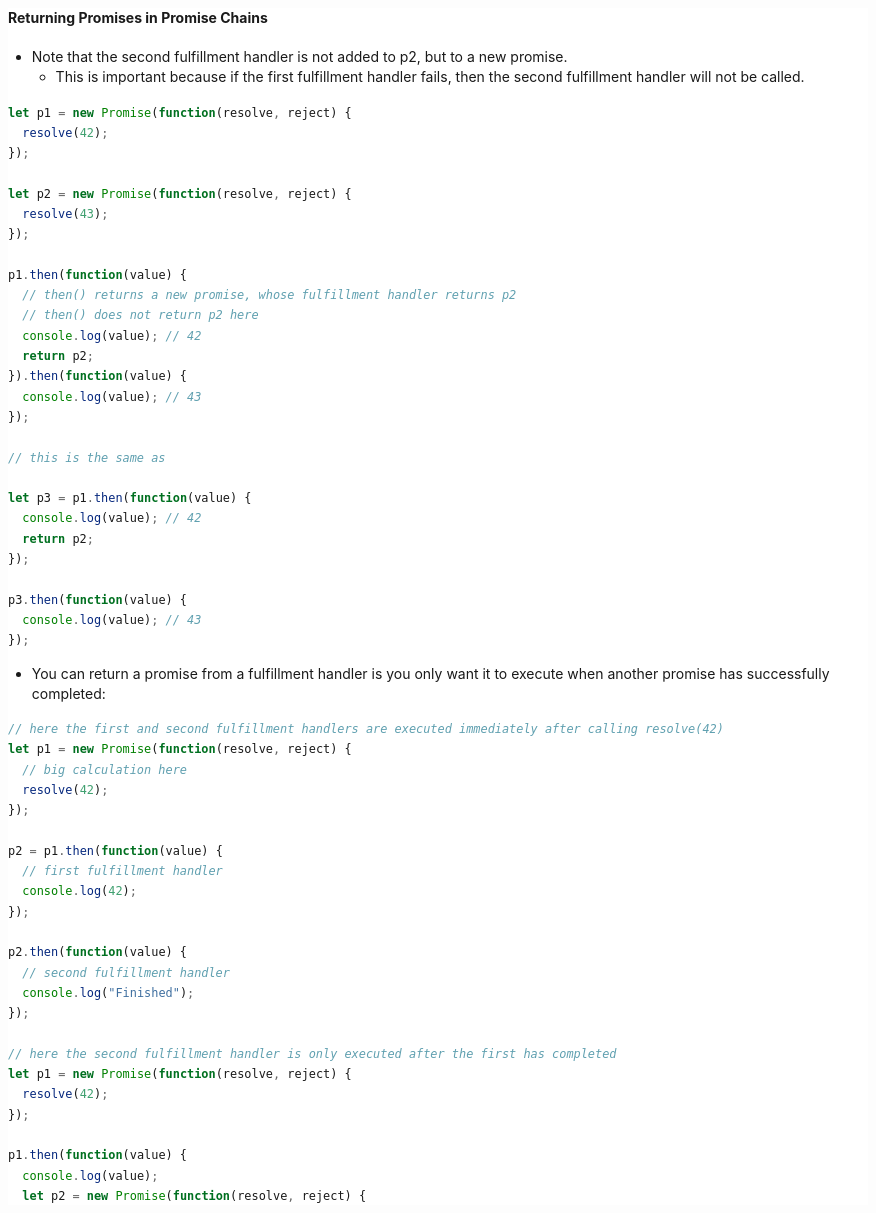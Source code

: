 #### Returning Promises in Promise Chains

* Note that the second fulfillment handler is not added to p2, but to a new promise.
  * This is important because if the first fulfillment handler fails, then the second fulfillment handler
  will not be called.

```js
let p1 = new Promise(function(resolve, reject) {
  resolve(42);
});

let p2 = new Promise(function(resolve, reject) {
  resolve(43);
});

p1.then(function(value) {
  // then() returns a new promise, whose fulfillment handler returns p2
  // then() does not return p2 here
  console.log(value); // 42
  return p2;
}).then(function(value) {
  console.log(value); // 43
});

// this is the same as

let p3 = p1.then(function(value) {
  console.log(value); // 42
  return p2;
});

p3.then(function(value) {
  console.log(value); // 43
});
```

* You can return a promise from a fulfillment handler is you only want it to execute
when another promise has successfully completed:

```js
// here the first and second fulfillment handlers are executed immediately after calling resolve(42)
let p1 = new Promise(function(resolve, reject) {
  // big calculation here
  resolve(42);
});

p2 = p1.then(function(value) {
  // first fulfillment handler
  console.log(42);
});

p2.then(function(value) {
  // second fulfillment handler
  console.log("Finished");
});

// here the second fulfillment handler is only executed after the first has completed
let p1 = new Promise(function(resolve, reject) {
  resolve(42);
});

p1.then(function(value) {
  console.log(value);
  let p2 = new Promise(function(resolve, reject) {
```